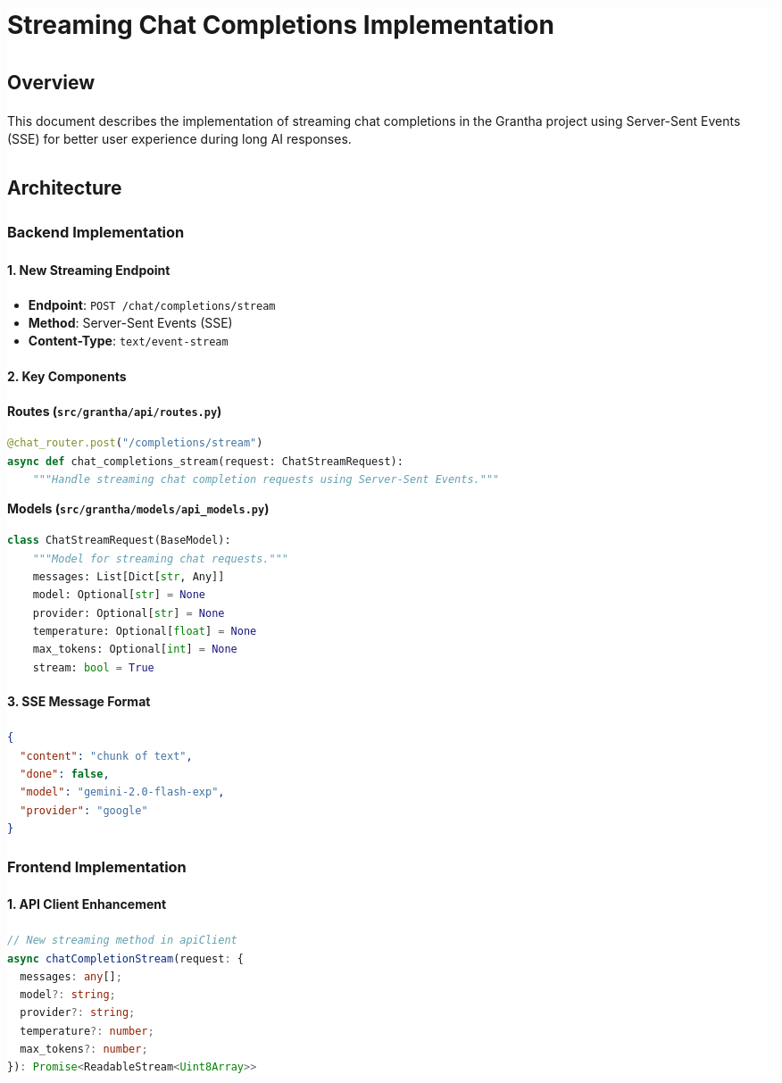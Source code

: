 # Streaming Chat Completions Implementation

## Overview

This document describes the implementation of streaming chat completions in the Grantha project using Server-Sent Events (SSE) for better user experience during long AI responses.

## Architecture

### Backend Implementation

#### 1. New Streaming Endpoint
- **Endpoint**: `POST /chat/completions/stream`
- **Method**: Server-Sent Events (SSE)
- **Content-Type**: `text/event-stream`

#### 2. Key Components

**Routes (`src/grantha/api/routes.py`)**
```python
@chat_router.post("/completions/stream")
async def chat_completions_stream(request: ChatStreamRequest):
    """Handle streaming chat completion requests using Server-Sent Events."""
```

**Models (`src/grantha/models/api_models.py`)**
```python
class ChatStreamRequest(BaseModel):
    """Model for streaming chat requests."""
    messages: List[Dict[str, Any]]
    model: Optional[str] = None
    provider: Optional[str] = None
    temperature: Optional[float] = None
    max_tokens: Optional[int] = None
    stream: bool = True
```

#### 3. SSE Message Format
```json
{
  "content": "chunk of text",
  "done": false,
  "model": "gemini-2.0-flash-exp",
  "provider": "google"
}
```

### Frontend Implementation

#### 1. API Client Enhancement
```typescript
// New streaming method in apiClient
async chatCompletionStream(request: {
  messages: any[];
  model?: string;
  provider?: string;
  temperature?: number;
  max_tokens?: number;
}): Promise<ReadableStream<Uint8Array>>
```
